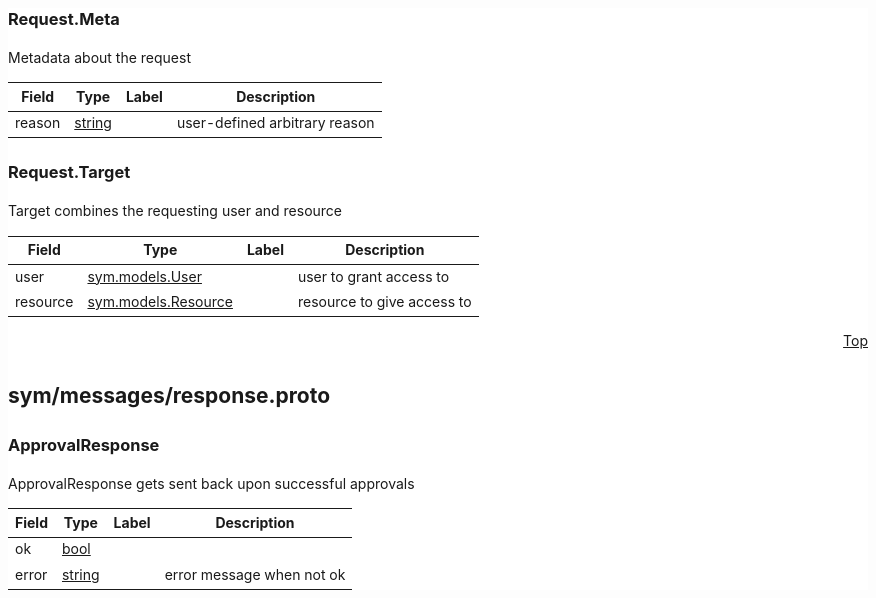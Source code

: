 



<a name="sym.messages.Request.Meta"></a>

### Request.Meta
Metadata about the request


| Field | Type | Label | Description |
| ----- | ---- | ----- | ----------- |
| reason | [string](#string) |  | user-defined arbitrary reason |






<a name="sym.messages.Request.Target"></a>

### Request.Target
Target combines the requesting user and resource


| Field | Type | Label | Description |
| ----- | ---- | ----- | ----------- |
| user | [sym.models.User](#sym.models.User) |  | user to grant access to |
| resource | [sym.models.Resource](#sym.models.Resource) |  | resource to give access to |





 

 

 

 



<a name="sym/messages/response.proto"></a>
<p align="right"><a href="#top">Top</a></p>

## sym/messages/response.proto



<a name="sym.messages.ApprovalResponse"></a>

### ApprovalResponse
ApprovalResponse gets sent back upon successful approvals


| Field | Type | Label | Description |
| ----- | ---- | ----- | ----------- |
| ok | [bool](#bool) |  |  |
| error | [string](#string) |  | error message when not ok |
